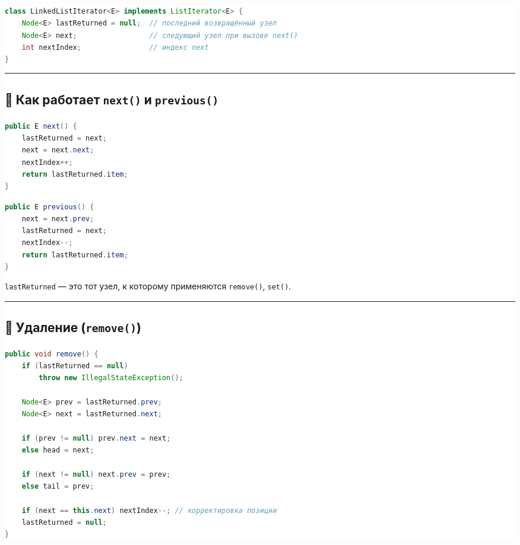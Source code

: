 ```java
class LinkedListIterator<E> implements ListIterator<E> {
    Node<E> lastReturned = null;  // последний возвращённый узел
    Node<E> next;                 // следующий узел при вызове next()
    int nextIndex;                // индекс next
}
```

---

## 📍 Как работает `next()` и `previous()`

```java
public E next() {
    lastReturned = next;
    next = next.next;
    nextIndex++;
    return lastReturned.item;
}
```

```java
public E previous() {
    next = next.prev;
    lastReturned = next;
    nextIndex--;
    return lastReturned.item;
}
```

`lastReturned` — это тот узел, к которому применяются `remove()`, `set()`.

---

## 🧹 Удаление (`remove()`)

```java
public void remove() {
    if (lastReturned == null)
        throw new IllegalStateException();

    Node<E> prev = lastReturned.prev;
    Node<E> next = lastReturned.next;

    if (prev != null) prev.next = next;
    else head = next;

    if (next != null) next.prev = prev;
    else tail = prev;

    if (next == this.next) nextIndex--; // корректировка позиции
    lastReturned = null;
}
```
